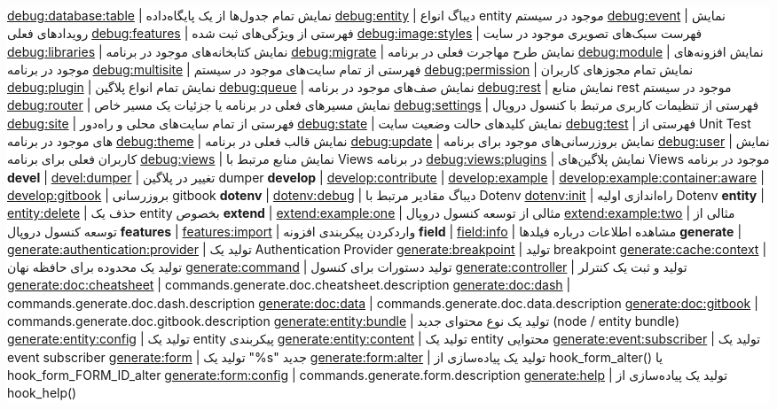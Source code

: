 [debug:database:table](debug-database-table.md) | نمایش تمام جدول‌ها از یک پایگاه‌داده
[debug:entity](debug-entity.md) | دیباگ انواع entity موجود در سیستم
[debug:event](debug-event.md) | نمایش رویدادهای فعلی
[debug:features](debug-features.md) | فهرستی از ویژگی‌های ثبت شده
[debug:image:styles](debug-image-styles.md) | فهرست سبک‌های تصویری موجود در سایت
[debug:libraries](debug-libraries.md) | نمایش کتابخانه‌های موجود در برنامه
[debug:migrate](debug-migrate.md) | نمایش طرح مهاجرت فعلی در برنامه
[debug:module](debug-module.md) | نمایش افزونه‌های موجود در برنامه
[debug:multisite](debug-multisite.md) | فهرستی از تمام سایت‌های موجود در سیستم
[debug:permission](debug-permission.md) | نمایش تمام مجوزهای کاربران
[debug:plugin](debug-plugin.md) | نمایش تمام انواع پلاگین
[debug:queue](debug-queue.md) | نمایش صف‌های موجود در برنامه
[debug:rest](debug-rest.md) | نمایش منابع rest موجود در سیستم
[debug:router](debug-router.md) | نمایش مسیرهای فعلی در برنامه یا جزئیات یک مسیر خاص
[debug:settings](debug-settings.md) | فهرستی از تنظیمات کاربری مرتبط با کنسول دروپال
[debug:site](debug-site.md) | فهرستی از تمام سایت‌های محلی و راه‌دور
[debug:state](debug-state.md) | نمایش کلیدهای حالت وضعیت سایت
[debug:test](debug-test.md) | فهرستی از Unit Test های موجود در برنامه
[debug:theme](debug-theme.md) | نمایش قالب فعلی در برنامه
[debug:update](debug-update.md) | نمایش بروزرسانی‌های موجود برای برنامه
[debug:user](debug-user.md) | نمایش کاربران فعلی برای برنامه
[debug:views](debug-views.md) | نمایش منابع مرتبط با Views در برنامه
[debug:views:plugins](debug-views-plugins.md) | نمایش پلاگین‌های Views موجود در برنامه
**devel**  |
[devel:dumper](devel-dumper.md) | تغییر در پلاگین dumper
**develop**  |
[develop:contribute](develop-contribute.md) | 
[develop:example](develop-example.md) | 
[develop:example:container:aware](develop-example-container-aware.md) | 
[develop:gitbook](develop-gitbook.md) | بروزرسانی gitbook
**dotenv**  |
[dotenv:debug](dotenv-debug.md) | دیباگ مقادیر مرتبط با Dotenv
[dotenv:init](dotenv-init.md) | راه‌اندازی اولیه Dotenv
**entity**  |
[entity:delete](entity-delete.md) | حذف یک entity بخصوص
**extend**  |
[extend:example:one](extend-example-one.md) | مثالی از توسعه کنسول دروپال
[extend:example:two](extend-example-two.md) | مثالی از توسعه کنسول دروپال
**features**  |
[features:import](features-import.md) | واردکردن پیکربندی افزونه
**field**  |
[field:info](field-info.md) | مشاهده اطلاعات درباره فیلدها
**generate**  |
[generate:authentication:provider](generate-authentication-provider.md) | تولید یک Authentication Provider
[generate:breakpoint](generate-breakpoint.md) | تولید breakpoint
[generate:cache:context](generate-cache-context.md) | تولید یک محدوده برای حافظه نهان
[generate:command](generate-command.md) | تولید دستورات برای کنسول
[generate:controller](generate-controller.md) | تولید و ثبت یک کنترلر
[generate:doc:cheatsheet](generate-doc-cheatsheet.md) | commands.generate.doc.cheatsheet.description
[generate:doc:dash](generate-doc-dash.md) | commands.generate.doc.dash.description
[generate:doc:data](generate-doc-data.md) | commands.generate.doc.data.description
[generate:doc:gitbook](generate-doc-gitbook.md) | commands.generate.doc.gitbook.description
[generate:entity:bundle](generate-entity-bundle.md) | تولید یک نوع محتوای جدید (node / entity bundle)
[generate:entity:config](generate-entity-config.md) | تولید یک entity پیکربندی
[generate:entity:content](generate-entity-content.md) | تولید یک entity محتوایی
[generate:event:subscriber](generate-event-subscriber.md) | تولید یک event subscriber
[generate:form](generate-form.md) | تولید یک "%s" جدید
[generate:form:alter](generate-form-alter.md) | تولید یک پیاده‌سازی از hook_form_alter() یا hook_form_FORM_ID_alter
[generate:form:config](generate-form-config.md) | commands.generate.form.description
[generate:help](generate-help.md) | تولید یک پیاده‌سازی از hook_help()